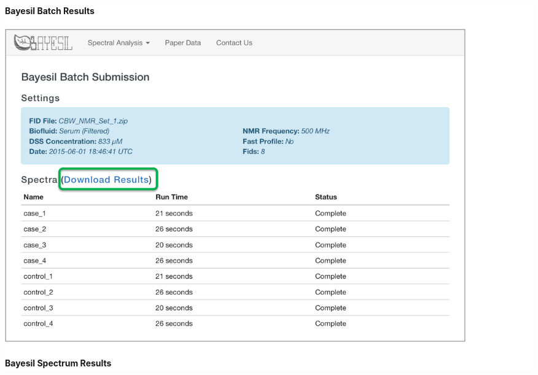 #### Bayesil Batch Results

<img src="https://github.com/bioinformaticsdotca/Metabolomics_2017/blob/master/mod2_pics/bayesil2.png?raw=true" alt="img" width="750" /> 


#### Bayesil Spectrum Results
